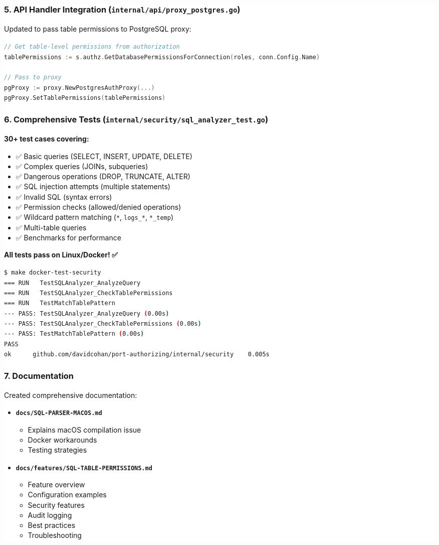 ### 5. **API Handler Integration (`internal/api/proxy_postgres.go`)**

Updated to pass table permissions to PostgreSQL proxy:

```go
// Get table-level permissions from authorization
tablePermissions := s.authz.GetDatabasePermissionsForConnection(roles, conn.Config.Name)

// Pass to proxy
pgProxy := proxy.NewPostgresAuthProxy(...)
pgProxy.SetTablePermissions(tablePermissions)
```

### 6. **Comprehensive Tests (`internal/security/sql_analyzer_test.go`)**

**30+ test cases covering:**
- ✅ Basic queries (SELECT, INSERT, UPDATE, DELETE)
- ✅ Complex queries (JOINs, subqueries)
- ✅ Dangerous operations (DROP, TRUNCATE, ALTER)
- ✅ SQL injection attempts (multiple statements)
- ✅ Invalid SQL (syntax errors)
- ✅ Permission checks (allowed/denied operations)
- ✅ Wildcard pattern matching (`*`, `logs_*`, `*_temp`)
- ✅ Multi-table queries
- ✅ Benchmarks for performance

**All tests pass on Linux/Docker! ✅**

```bash
$ make docker-test-security
=== RUN   TestSQLAnalyzer_AnalyzeQuery
=== RUN   TestSQLAnalyzer_CheckTablePermissions
=== RUN   TestMatchTablePattern
--- PASS: TestSQLAnalyzer_AnalyzeQuery (0.00s)
--- PASS: TestSQLAnalyzer_CheckTablePermissions (0.00s)
--- PASS: TestMatchTablePattern (0.00s)
PASS
ok  	github.com/davidcohan/port-authorizing/internal/security	0.005s
```

### 7. **Documentation**

Created comprehensive documentation:

- **`docs/SQL-PARSER-MACOS.md`**
  - Explains macOS compilation issue
  - Docker workarounds
  - Testing strategies

- **`docs/features/SQL-TABLE-PERMISSIONS.md`**
  - Feature overview
  - Configuration examples
  - Security features
  - Audit logging
  - Best practices
  - Troubleshooting
